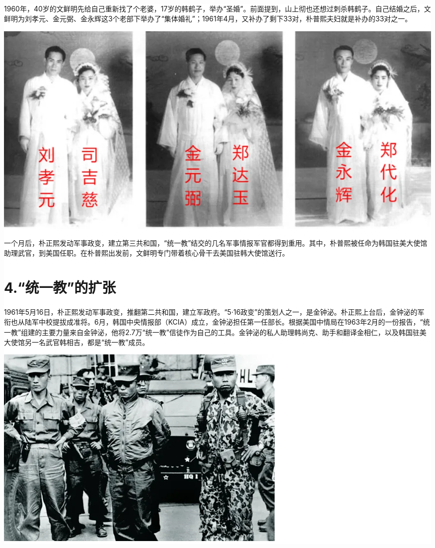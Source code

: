 1960年，40岁的文鲜明先给自己重新找了个老婆，17岁的韩鹤子，举办“圣婚”。前面提到，山上彻也还想过刺杀韩鹤子。自己结婚之后，文鲜明为刘孝元、金元弼、金永辉这3个老部下举办了“集体婚礼”；1961年4月，又补办了剩下33对，朴普熙夫妇就是补办的33对之一。

![](/images/btnews/btnews/0601_0700/0665/11d23d79-1edf-43db-b9c4-538ac49d2acc.webp)

一个月后，朴正熙发动军事政变，建立第三共和国，“统一教”结交的几名军事情报军官都得到重用。其中，朴普熙被任命为韩国驻美大使馆助理武官，到美国任职。在朴普熙出发前，文鲜明专门带着核心骨干去美国驻韩大使馆送行。

# 4.“统一教”的扩张

1961年5月16日，朴正熙发动军事政变，推翻第二共和国，建立军政府。“5·16政变”的策划人之一，是金钟泌。朴正熙上台后，金钟泌的军衔也从陆军中校提拔成准将。6月，韩国中央情报部（KCIA）成立，金钟泌担任第一任部长。根据美国中情局在1963年2月的一份报告，“统一教”组建的主要力量来自金钟泌，他将2.7万“统一教”信徒作为自己的工具。金钟泌的私人助理韩尚克、助手和翻译金相仁，以及韩国驻美大使馆另一名武官韩相吉，都是“统一教”成员。

![](/images/btnews/btnews/0601_0700/0665/4912314e-609e-47ab-bbe5-8e95dd046498.webp)
